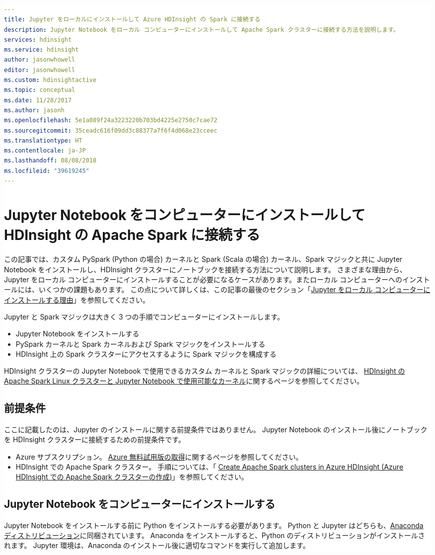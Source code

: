 ```yaml
---
title: Jupyter をローカルにインストールして Azure HDInsight の Spark に接続する
description: Jupyter Notebook をローカル コンピューターにインストールして Apache Spark クラスターに接続する方法を説明します。
services: hdinsight
ms.service: hdinsight
author: jasonwhowell
editor: jasonwhowell
ms.custom: hdinsightactive
ms.topic: conceptual
ms.date: 11/28/2017
ms.author: jasonh
ms.openlocfilehash: 5e1a089f24a3223220b703bd4225e2750c7cae72
ms.sourcegitcommit: 35ceadc616f09dd3c88377a7f6f4d068e23cceec
ms.translationtype: HT
ms.contentlocale: ja-JP
ms.lasthandoff: 08/08/2018
ms.locfileid: "39619245"
---
```

# <a name="install-jupyter-notebook-on-your-computer-and-connect-to-apache-spark-on-hdinsight"></a>Jupyter Notebook をコンピューターにインストールして HDInsight の Apache Spark に接続する

この記事では、カスタム PySpark (Python の場合) カーネルと Spark (Scala の場合) カーネル、Spark マジックと共に Jupyter Notebook をインストールし、HDInsight クラスターにノートブックを接続する方法について説明します。 さまざまな理由から、Jupyter をローカル コンピューターにインストールすることが必要になるケースがあります。またローカル コンピューターへのインストールには、いくつかの課題もあります。 この点について詳しくは、この記事の最後のセクション「[Jupyter をローカル コンピューターにインストールする理由](#why-should-i-install-jupyter-on-my-computer)」を参照してください。

Jupyter と Spark マジックは大きく 3 つの手順でコンピューターにインストールします。

* Jupyter Notebook をインストールする
* PySpark カーネルと Spark カーネルおよび Spark マジックをインストールする
* HDInsight 上の Spark クラスターにアクセスするように Spark マジックを構成する

HDInsight クラスターの Jupyter Notebook で使用できるカスタム カーネルと Spark マジックの詳細については、 [HDInsight の Apache Spark Linux クラスターと Jupyter Notebook で使用可能なカーネル](apache-spark-jupyter-notebook-kernels.md)に関するページを参照してください。

## <a name="prerequisites"></a>前提条件
ここに記載したのは、Jupyter のインストールに関する前提条件ではありません。 Jupyter Notebook のインストール後にノートブックを HDInsight クラスターに接続するための前提条件です。

* Azure サブスクリプション。 [Azure 無料試用版の取得](https://azure.microsoft.com/documentation/videos/get-azure-free-trial-for-testing-hadoop-in-hdinsight/)に関するページを参照してください。
* HDInsight での Apache Spark クラスター。 手順については、「 [Create Apache Spark clusters in Azure HDInsight (Azure HDInsight での Apache Spark クラスターの作成)](apache-spark-jupyter-spark-sql.md)」を参照してください。

## <a name="install-jupyter-notebook-on-your-computer"></a>Jupyter Notebook をコンピューターにインストールする

Jupyter Notebook をインストールする前に Python をインストールする必要があります。 Python と Jupyter はどちらも、[Anaconda ディストリビューション](https://www.continuum.io/downloads)に同梱されています。 Anaconda をインストールすると、Python のディストリビューションがインストールされます。 Jupyter 環境は、Anaconda のインストール後に適切なコマンドを実行して追加します。
